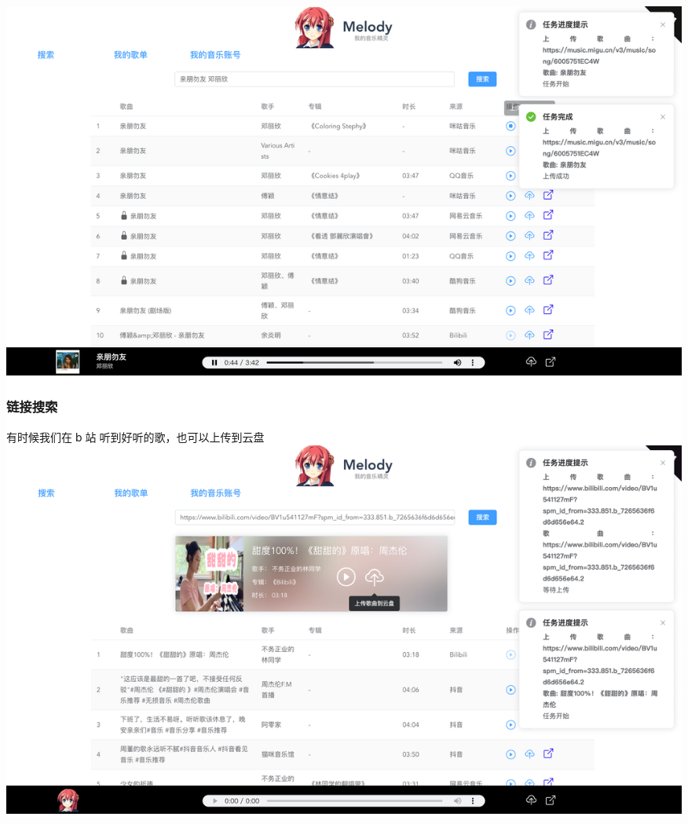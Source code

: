 <img src="./imgs/1-home-search-keyword.png" width="1000" ></img>

### 链接搜索

有时候我们在 b 站 听到好听的歌，也可以上传到云盘
<img src="./imgs/2-home-search-url.png" width="1000" ></img>
